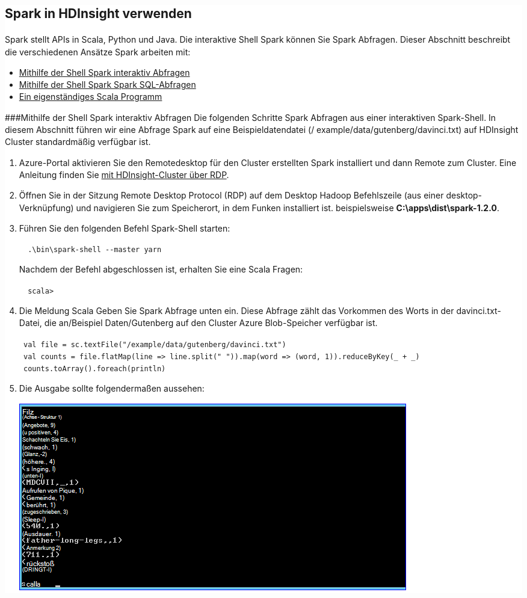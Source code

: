 ## <a name="use-spark-in-hdinsight"></a>Spark in HDInsight verwenden
Spark stellt APIs in Scala, Python und Java. Die interaktive Shell Spark können Sie Spark Abfragen. Dieser Abschnitt beschreibt die verschiedenen Ansätze Spark arbeiten mit:

- [Mithilfe der Shell Spark interaktiv Abfragen](#sparkshell)
- [Mithilfe der Shell Spark Spark SQL-Abfragen](#sparksql)
- [Ein eigenständiges Scala Programm](#standalone)

###<a name="sparkshell"></a>Mithilfe der Shell Spark interaktiv Abfragen
Die folgenden Schritte Spark Abfragen aus einer interaktiven Spark-Shell. In diesem Abschnitt führen wir eine Abfrage Spark auf eine Beispieldatendatei (/ example/data/gutenberg/davinci.txt) auf HDInsight Cluster standardmäßig verfügbar ist.

1. Azure-Portal aktivieren Sie den Remotedesktop für den Cluster erstellten Spark installiert und dann Remote zum Cluster. Eine Anleitung finden Sie [mit HDInsight-Cluster über RDP](hdinsight-administer-use-management-portal.md#rdp).

2. Öffnen Sie in der Sitzung Remote Desktop Protocol (RDP) auf dem Desktop Hadoop Befehlszeile (aus einer desktop-Verknüpfung) und navigieren Sie zum Speicherort, in dem Funken installiert ist. beispielsweise **C:\apps\dist\spark-1.2.0**.


3. Führen Sie den folgenden Befehl Spark-Shell starten:

         .\bin\spark-shell --master yarn

    Nachdem der Befehl abgeschlossen ist, erhalten Sie eine Scala Fragen:

         scala>

5. Die Meldung Scala Geben Sie Spark Abfrage unten ein. Diese Abfrage zählt das Vorkommen des Worts in der davinci.txt-Datei, die an/Beispiel Daten/Gutenberg auf den Cluster Azure Blob-Speicher verfügbar ist.

        val file = sc.textFile("/example/data/gutenberg/davinci.txt")
        val counts = file.flatMap(line => line.split(" ")).map(word => (word, 1)).reduceByKey(_ + _)
        counts.toArray().foreach(println)

6. Die Ausgabe sollte folgendermaßen aussehen:

    ![Ausgabe Scala interaktive Shell in einem Cluster HDInsight](./media/hdinsight-hadoop-spark-install/hdi-scala-interactive.png)
